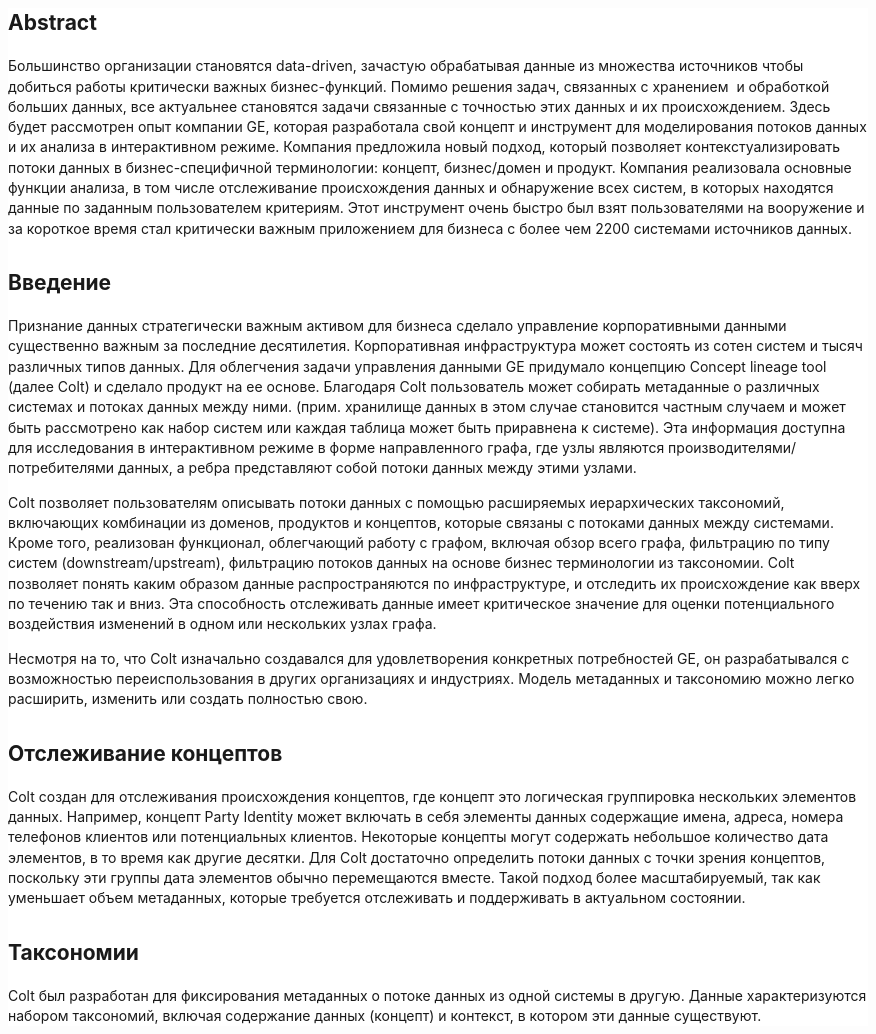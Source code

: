 ## Abstract

Большинство организации становятся data-driven, зачастую обрабатывая данные из множества источников чтобы добиться работы критически важных бизнес-функций. Помимо решения задач, связанных с хранением  и обработкой больших данных, все актуальнее становятся задачи связанные с точностью этих данных и их происхождением. Здесь будет рассмотрен опыт компании GE, которая разработала свой концепт и инструмент для моделирования потоков данных и их анализа в интерактивном режиме. Компания предложила новый подход, который позволяет контекстуализировать потоки данных в бизнес-специфичной терминологии: концепт, бизнес/домен и продукт. Компания реализовала основные функции анализа, в том числе отслеживание происхождения данных и обнаружение всех систем, в которых находятся данные по заданным пользователем критериям. Этот инструмент очень быстро был взят пользователями на вооружение и за короткое время стал критически важным приложением для бизнеса с более чем 2200 системами источников данных.

## Введение

Признание данных стратегически важным активом для бизнеса сделало управление корпоративными данными существенно важным за последние десятилетия. Корпоративная инфраструктура может состоять из сотен систем и тысяч различных типов данных. Для облегчения задачи управления данными GE придумало концепцию Concept lineage tool (далее Colt) и сделало продукт на ее основе. Благодаря Colt пользователь может собирать метаданные о различных системах и потоках данных между ними. (прим. хранилище данных в этом случае становится частным случаем и может быть рассмотрено как набор систем или каждая таблица может быть приравнена к системе). Эта информация доступна для исследования в интерактивном режиме в форме направленного графа, где узлы являются производителями/потребителями данных, а ребра представляют собой потоки данных между этими узлами.

Colt позволяет пользователям описывать потоки данных с помощью расширяемых иерархических таксономий, включающих комбинации из доменов, продуктов и концептов, которые связаны с потоками данных между системами. Кроме того, реализован функционал, облегчающий работу с графом, включая обзор всего графа, фильтрацию по типу систем (downstream/upstream), фильтрацию потоков данных на основе бизнес терминологии из таксономии. Colt позволяет понять каким образом данные распространяются по инфраструктуре, и отследить их происхождение как вверх по течению так и вниз. Эта способность отслеживать данные имеет критическое значение для оценки потенциального воздействия изменений в одном или нескольких узлах графа.

Несмотря на то, что Colt изначально создавался для удовлетворения конкретных потребностей GE, он разрабатывался с возможностью переиспользования в других организациях и индустриях. Модель метаданных и таксономию можно легко расширить, изменить или создать полностью свою.

## Отслеживание концептов

Colt создан для отслеживания происхождения концептов, где концепт это логическая группировка нескольких элементов данных. Например, концепт Party Identity может включать в себя элементы данных содержащие имена, адреса, номера телефонов клиентов или потенциальных клиентов. Некоторые концепты могут содержать небольшое количество дата элементов, в то время как другие десятки. Для Colt достаточно определить потоки данных с точки зрения концептов, поскольку эти группы дата элементов обычно перемещаются вместе. Такой подход более масштабируемый, так как уменьшает объем метаданных, которые требуется отслеживать и поддерживать в актуальном состоянии.

## Таксономии

Colt был разработан для фиксирования метаданных о потоке данных из одной системы в другую. Данные характеризуются набором таксономий, включая содержание данных (концепт) и контекст, в котором эти данные существуют.

